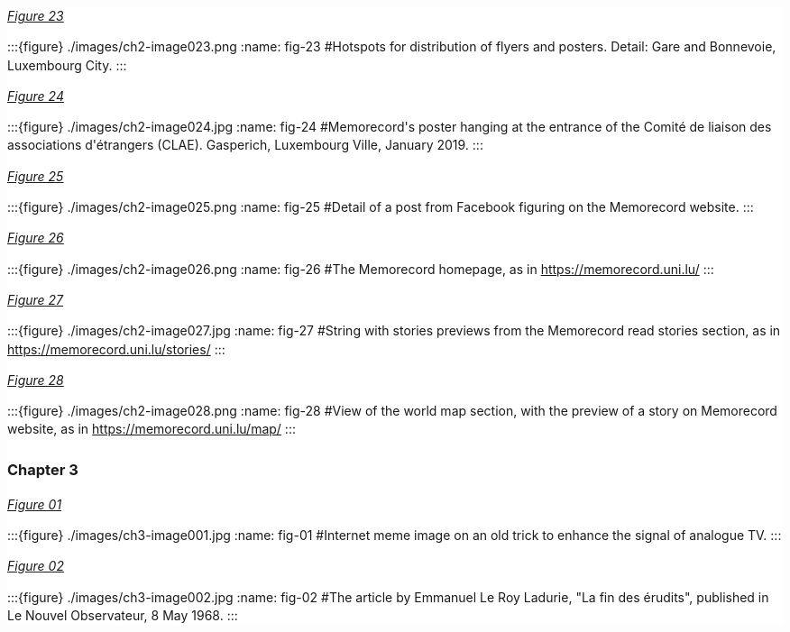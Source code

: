[_Figure 23_](#fig-23)

:::{figure} ./images/ch2-image023.png
:name: fig-23
\#Hotspots for distribution of flyers and posters. Detail: Gare and Bonnevoie, Luxembourg City.
:::

[_Figure 24_](#fig-24)

:::{figure} ./images/ch2-image024.jpg
:name: fig-24
\#Memorecord's poster hanging at the entrance of the Comité de liaison des associations d'étrangers (CLAE). Gasperich, Luxembourg Ville, January 2019.
:::

[_Figure 25_](#fig-25)

:::{figure} ./images/ch2-image025.png
:name: fig-25
\#Detail of a post from Facebook figuring on the Memorecord website.
:::

[_Figure 26_](#fig-26)

:::{figure} ./images/ch2-image026.png
:name: fig-26
\#The Memorecord homepage, as in https://memorecord.uni.lu/
:::

[_Figure 27_](#fig-27)

:::{figure} ./images/ch2-image027.jpg
:name: fig-27
\#String with stories previews from the Memorecord read stories section, as in https://memorecord.uni.lu/stories/
:::

[_Figure 28_](#fig-28)

:::{figure} ./images/ch2-image028.png
:name: fig-28
\#View of the world map section, with the preview of a story on Memorecord website, as in https://memorecord.uni.lu/map/
:::

### Chapter 3


[_Figure 01_](#fig-01)

:::{figure} ./images/ch3-image001.jpg
:name: fig-01
\#Internet meme image on an old trick to enhance the signal of analogue TV.
:::

[_Figure 02_](#fig-02)

:::{figure} ./images/ch3-image002.jpg
:name: fig-02
\#The article by Emmanuel Le Roy Ladurie, "La fin des érudits", published in Le Nouvel Observateur, 8 May 1968.
:::
